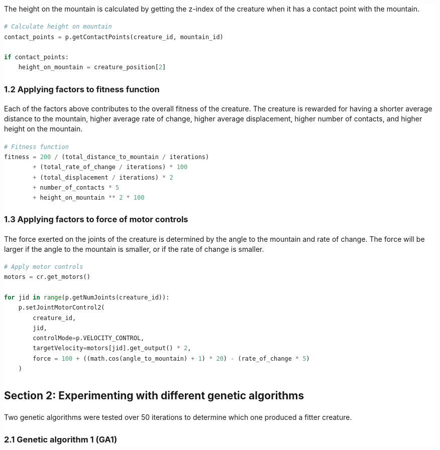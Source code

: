 The height on the mountain is calculated by getting the z-index of the creature when it has a contact point with the mountain.

```python
# Calculate height on mountain
contact_points = p.getContactPoints(creature_id, mountain_id)

if contact_points:
	height_on_mountain = creature_position[2]
```

### 1.2 Applying factors to fitness function

Each of the factors above contributes to the overall fitness of the creature. The creature is rewarded for having a shorter average distance to the mountain, higher average rate of change, higher average displacement, higher number of contacts, and higher height on the mountain.

```python
# Fitness function
fitness = 200 / (total_distance_to_mountain / iterations)
        + (total_rate_of_change / iterations) * 100
		+ (total_displacement / iterations) * 2
		+ number_of_contacts * 5
		+ height_on_mountain ** 2 * 100
```

### 1.3 Applying factors to force of motor controls

The force exerted on the joints of the creature is determined by the angle to the mountain and rate of change. The force will be larger if the angle to the mountain is smaller, or if the rate of change is smaller.

```python
# Apply motor controls
motors = cr.get_motors()

for jid in range(p.getNumJoints(creature_id)):
	p.setJointMotorControl2(
		creature_id,
		jid,
		controlMode=p.VELOCITY_CONTROL,
		targetVelocity=motors[jid].get_output() * 2,
		force = 100 + ((math.cos(angle_to_mountain) + 1) * 20) - (rate_of_change * 5)
	)
```

## Section 2: Experimenting with different genetic algorithms

Two genetic algorithms were tested over 50 iterations to determine which one produced a fitter creature.

### 2.1 Genetic algorithm 1 (GA1)
